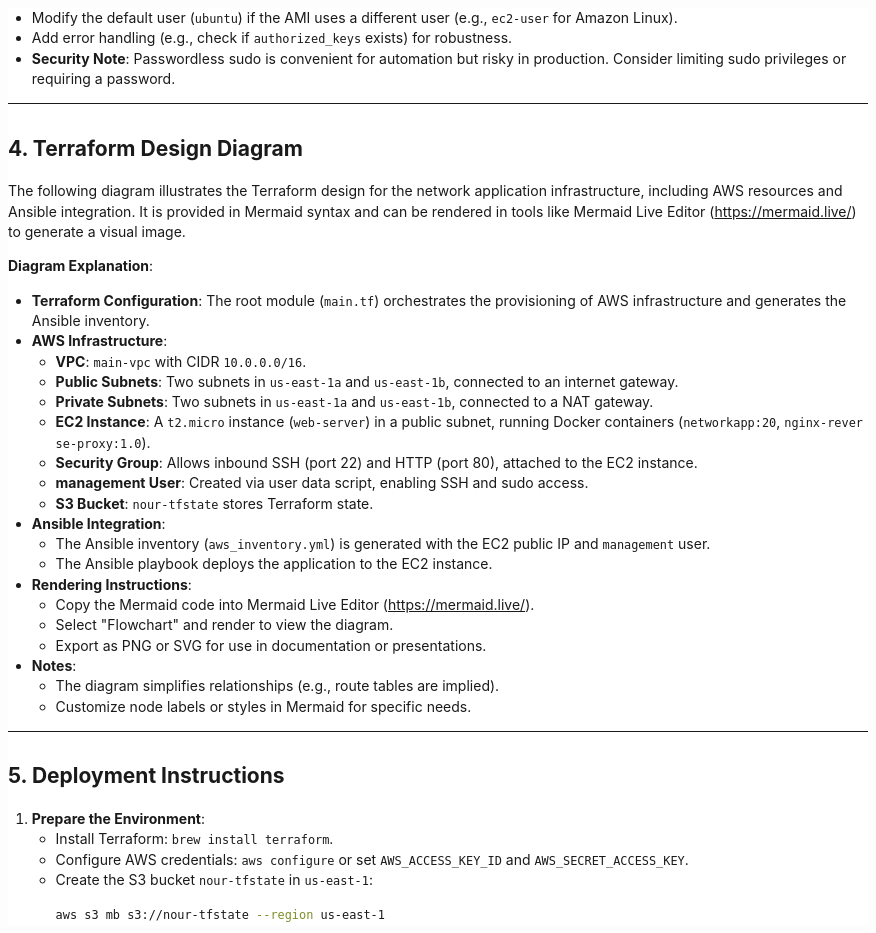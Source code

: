   - Modify the default user (`ubuntu`) if the AMI uses a different user (e.g., `ec2-user` for Amazon Linux).
  - Add error handling (e.g., check if `authorized_keys` exists) for robustness.
- **Security Note**: Passwordless sudo is convenient for automation but risky in production. Consider limiting sudo privileges or requiring a password.

---

## 4. Terraform Design Diagram

The following diagram illustrates the Terraform design for the network application infrastructure, including AWS resources and Ansible integration. It is provided in Mermaid syntax and can be rendered in tools like Mermaid Live Editor (https://mermaid.live/) to generate a visual image.


**Diagram Explanation**:
- **Terraform Configuration**: The root module (`main.tf`) orchestrates the provisioning of AWS infrastructure and generates the Ansible inventory.
- **AWS Infrastructure**:
  - **VPC**: `main-vpc` with CIDR `10.0.0.0/16`.
  - **Public Subnets**: Two subnets in `us-east-1a` and `us-east-1b`, connected to an internet gateway.
  - **Private Subnets**: Two subnets in `us-east-1a` and `us-east-1b`, connected to a NAT gateway.
  - **EC2 Instance**: A `t2.micro` instance (`web-server`) in a public subnet, running Docker containers (`networkapp:20`, `nginx-reverse-proxy:1.0`).
  - **Security Group**: Allows inbound SSH (port 22) and HTTP (port 80), attached to the EC2 instance.
  - **management User**: Created via user data script, enabling SSH and sudo access.
  - **S3 Bucket**: `nour-tfstate` stores Terraform state.
- **Ansible Integration**:
  - The Ansible inventory (`aws_inventory.yml`) is generated with the EC2 public IP and `management` user.
  - The Ansible playbook deploys the application to the EC2 instance.
- **Rendering Instructions**:
  - Copy the Mermaid code into Mermaid Live Editor (https://mermaid.live/).
  - Select "Flowchart" and render to view the diagram.
  - Export as PNG or SVG for use in documentation or presentations.
- **Notes**:
  - The diagram simplifies relationships (e.g., route tables are implied).
  - Customize node labels or styles in Mermaid for specific needs.

---

## 5. Deployment Instructions

1. **Prepare the Environment**:
   - Install Terraform: `brew install terraform`.
   - Configure AWS credentials: `aws configure` or set `AWS_ACCESS_KEY_ID` and `AWS_SECRET_ACCESS_KEY`.
   - Create the S3 bucket `nour-tfstate` in `us-east-1`:
     ```bash
     aws s3 mb s3://nour-tfstate --region us-east-1
     ```
